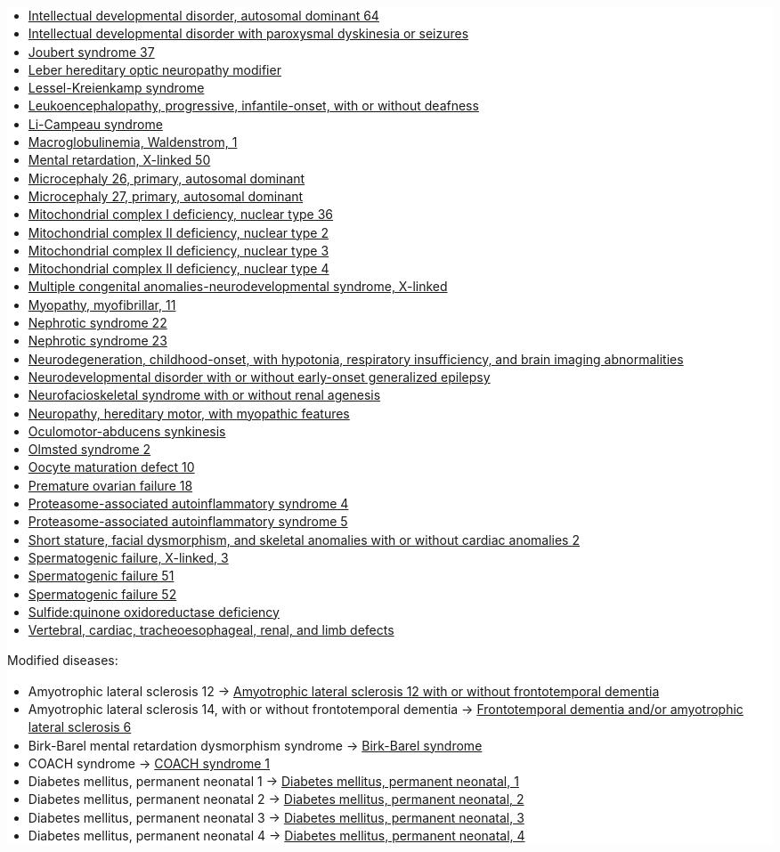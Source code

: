 -   [Intellectual developmental disorder, autosomal dominant 64](http://www.uniprot.org/diseases/DI-06050)
-   [Intellectual developmental disorder with paroxysmal dyskinesia or seizures](http://www.uniprot.org/diseases/DI-06007)
-   [Joubert syndrome 37](http://www.uniprot.org/diseases/DI-06049)
-   [Leber hereditary optic neuropathy modifier](http://www.uniprot.org/diseases/DI-06012)
-   [Lessel-Kreienkamp syndrome](http://www.uniprot.org/diseases/DI-06006)
-   [Leukoencephalopathy, progressive, infantile-onset, with or without deafness](http://www.uniprot.org/diseases/DI-06031)
-   [Li-Campeau syndrome](http://www.uniprot.org/diseases/DI-06051)
-   [Macroglobulinemia, Waldenstrom, 1](http://www.uniprot.org/diseases/DI-06042)
-   [Mental retardation, X-linked 50](http://www.uniprot.org/diseases/DI-06017)
-   [Microcephaly 26, primary, autosomal dominant](http://www.uniprot.org/diseases/DI-06044)
-   [Microcephaly 27, primary, autosomal dominant](http://www.uniprot.org/diseases/DI-06045)
-   [Mitochondrial complex I deficiency, nuclear type 36](http://www.uniprot.org/diseases/DI-06016)
-   [Mitochondrial complex II deficiency, nuclear type 2](http://www.uniprot.org/diseases/DI-06014)
-   [Mitochondrial complex II deficiency, nuclear type 3](http://www.uniprot.org/diseases/DI-06015)
-   [Mitochondrial complex II deficiency, nuclear type 4](http://www.uniprot.org/diseases/DI-06039)
-   [Multiple congenital anomalies-neurodevelopmental syndrome, X-linked](http://www.uniprot.org/diseases/DI-06024)
-   [Myopathy, myofibrillar, 11](http://www.uniprot.org/diseases/DI-06043)
-   [Nephrotic syndrome 22](http://www.uniprot.org/diseases/DI-06009)
-   [Nephrotic syndrome 23](http://www.uniprot.org/diseases/DI-06033)
-   [Neurodegeneration, childhood-onset, with hypotonia, respiratory insufficiency, and brain imaging abnormalities](http://www.uniprot.org/diseases/DI-06027)
-   [Neurodevelopmental disorder with or without early-onset generalized epilepsy](http://www.uniprot.org/diseases/DI-06010)
-   [Neurofacioskeletal syndrome with or without renal agenesis](http://www.uniprot.org/diseases/DI-06053)
-   [Neuropathy, hereditary motor, with myopathic features](http://www.uniprot.org/diseases/DI-06035)
-   [Oculomotor-abducens synkinesis](http://www.uniprot.org/diseases/DI-06034)
-   [Olmsted syndrome 2](http://www.uniprot.org/diseases/DI-06019)
-   [Oocyte maturation defect 10](http://www.uniprot.org/diseases/DI-06030)
-   [Premature ovarian failure 18](http://www.uniprot.org/diseases/DI-06020)
-   [Proteasome-associated autoinflammatory syndrome 4](http://www.uniprot.org/diseases/DI-06047)
-   [Proteasome-associated autoinflammatory syndrome 5](http://www.uniprot.org/diseases/DI-06029)
-   [Short stature, facial dysmorphism, and skeletal anomalies with or without cardiac anomalies 2](http://www.uniprot.org/diseases/DI-06048)
-   [Spermatogenic failure, X-linked, 3](http://www.uniprot.org/diseases/DI-06023)
-   [Spermatogenic failure 51](http://www.uniprot.org/diseases/DI-06022)
-   [Spermatogenic failure 52](http://www.uniprot.org/diseases/DI-06021)
-   [Sulfide:quinone oxidoreductase deficiency](http://www.uniprot.org/diseases/DI-06038)
-   [Vertebral, cardiac, tracheoesophageal, renal, and limb defects](http://www.uniprot.org/diseases/DI-06041)

Modified diseases:

-   Amyotrophic lateral sclerosis 12 -&gt; [Amyotrophic lateral sclerosis 12 with or without frontotemporal dementia](http://www.uniprot.org/diseases/DI-02705)
-   Amyotrophic lateral sclerosis 14, with or without frontotemporal dementia -&gt; [Frontotemporal dementia and/or amyotrophic lateral sclerosis 6](http://www.uniprot.org/diseases/DI-03119)
-   Birk-Barel mental retardation dysmorphism syndrome -&gt; [Birk-Barel syndrome](http://www.uniprot.org/diseases/DI-02513)
-   COACH syndrome -&gt; [COACH syndrome 1](http://www.uniprot.org/diseases/DI-02835)
-   Diabetes mellitus, permanent neonatal 1 -&gt; [Diabetes mellitus, permanent neonatal, 1](http://www.uniprot.org/diseases/DI-02152)
-   Diabetes mellitus, permanent neonatal 2 -&gt; [Diabetes mellitus, permanent neonatal, 2](http://www.uniprot.org/diseases/DI-05823)
-   Diabetes mellitus, permanent neonatal 3 -&gt; [Diabetes mellitus, permanent neonatal, 3](http://www.uniprot.org/diseases/DI-05824)
-   Diabetes mellitus, permanent neonatal 4 -&gt; [Diabetes mellitus, permanent neonatal, 4](http://www.uniprot.org/diseases/DI-05825)
